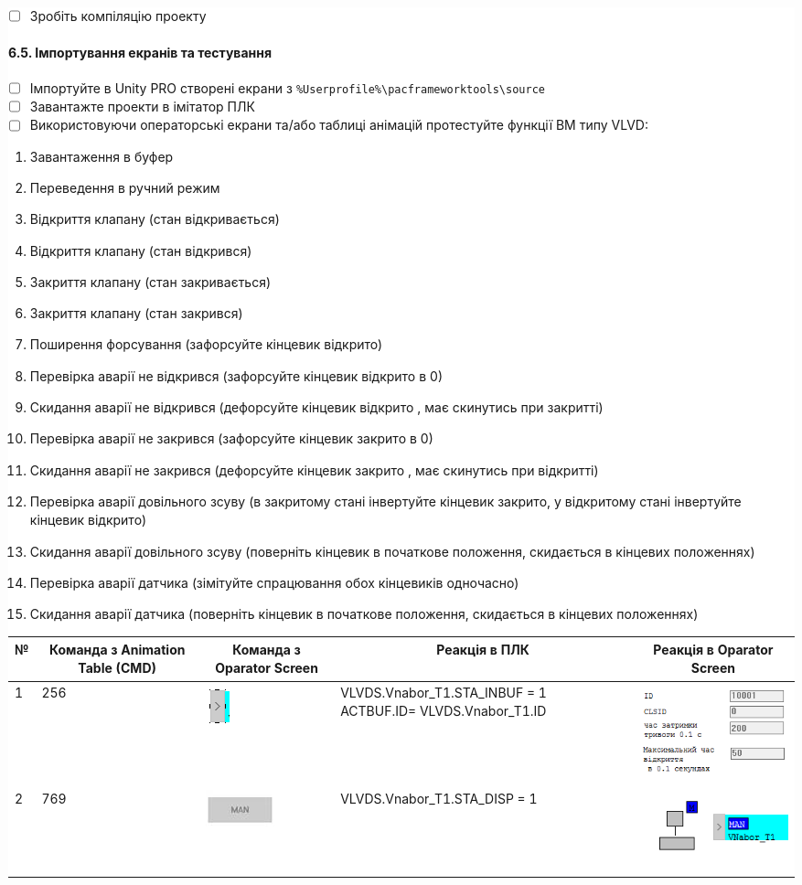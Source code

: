 - [ ] Зробіть компіляцію проекту

#### 6.5. Імпортування екранів та тестування

- [ ] Імпортуйте в Unity PRO створені екрани з `%Userprofile%\pacframeworktools\source`
- [ ] Завантажте проекти в імітатор ПЛК
- [ ] Використовуючи операторські екрани та/або таблиці анімацій протестуйте функції ВМ типу VLVD: 

1. Завантаження в буфер

2. Переведення в ручний режим

3. Відкриття клапану (стан відкривається)

4. Відкриття клапану (стан відкрився)

5. Закриття клапану (стан закривається)

6. Закриття клапану (стан закрився)

7. Поширення форсування (зафорсуйте кінцевик відкрито)

8. Перевірка аварії не відкрився (зафорсуйте кінцевик відкрито в 0)

9. Скидання аварії не відкрився (дефорсуйте кінцевик відкрито , має скинутись при закритті)

10. Перевірка аварії не закрився (зафорсуйте кінцевик закрито в 0)

11. Скидання аварії не закрився (дефорсуйте кінцевик закрито , має скинутись при відкритті)

12. Перевірка аварії довільного зсуву (в закритому стані інвертуйте кінцевик закрито, у відкритому стані інвертуйте кінцевик відкрито)

13. Скидання аварії довільного зсуву (поверніть кінцевик в початкове положення, скидається в кінцевих положеннях)

14. Перевірка аварії датчика (зімітуйте спрацювання обох кінцевиків одночасно)

15. Скидання аварії датчика (поверніть кінцевик в початкове положення, скидається в кінцевих положеннях)

| №    | Команда з Animation Table (CMD) | Команда з Oparator Screen        | Реакція в ПЛК                                                | Реакція в Oparator Screen        |
| ---- | ------------------------------- | -------------------------------- | ------------------------------------------------------------ | -------------------------------- |
| 1    | 256                             | ![img](media/clip_image001.png)  | VLVDS.Vnabor_T1.STA_INBUF = 1  ACTBUF.ID= VLVDS.Vnabor_T1.ID | ![img](media/clip_image002.png)  |
| 2    | 769                             | ![img](media/clip_image004.jpg)  | VLVDS.Vnabor_T1.STA_DISP = 1                                 | ![img](media/clip_image005.png)  |
